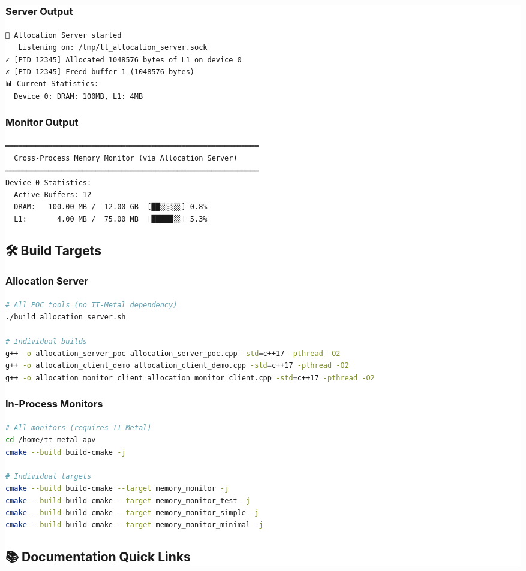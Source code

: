 ### Server Output
```
🚀 Allocation Server started
   Listening on: /tmp/tt_allocation_server.sock
✓ [PID 12345] Allocated 1048576 bytes of L1 on device 0
✗ [PID 12345] Freed buffer 1 (1048576 bytes)
📊 Current Statistics:
  Device 0: DRAM: 100MB, L1: 4MB
```

### Monitor Output
```
═══════════════════════════════════════════════════════════
  Cross-Process Memory Monitor (via Allocation Server)
═══════════════════════════════════════════════════════════
Device 0 Statistics:
  Active Buffers: 12
  DRAM:   100.00 MB /  12.00 GB  [██░░░░░] 0.8%
  L1:       4.00 MB /  75.00 MB  [█████░░] 5.3%
```

## 🛠️ Build Targets

### Allocation Server

```bash
# All POC tools (no TT-Metal dependency)
./build_allocation_server.sh

# Individual builds
g++ -o allocation_server_poc allocation_server_poc.cpp -std=c++17 -pthread -O2
g++ -o allocation_client_demo allocation_client_demo.cpp -std=c++17 -pthread -O2
g++ -o allocation_monitor_client allocation_monitor_client.cpp -std=c++17 -pthread -O2
```

### In-Process Monitors

```bash
# All monitors (requires TT-Metal)
cd /home/tt-metal-apv
cmake --build build-cmake -j

# Individual targets
cmake --build build-cmake --target memory_monitor -j
cmake --build build-cmake --target memory_monitor_test -j
cmake --build build-cmake --target memory_monitor_simple -j
cmake --build build-cmake --target memory_monitor_minimal -j
```

## 📚 Documentation Quick Links
